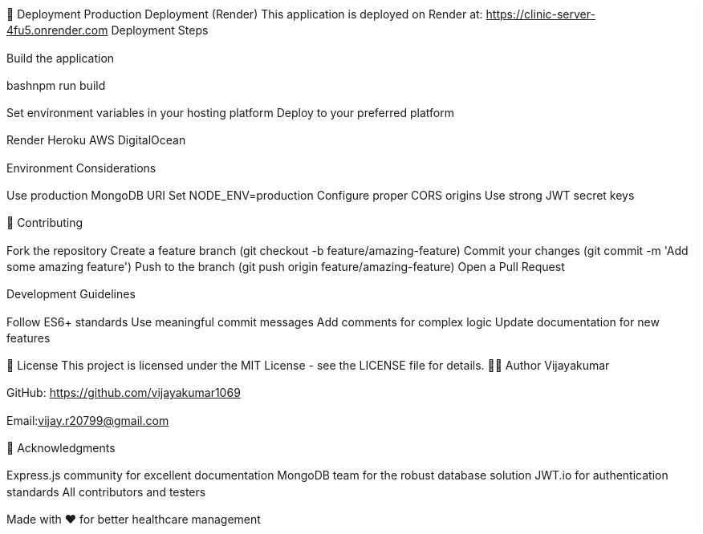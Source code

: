🚀 Deployment
Production Deployment (Render)
This application is deployed on Render at: https://clinic-server-4fu5.onrender.com
Deployment Steps

Build the application

bashnpm run build

Set environment variables in your hosting platform
Deploy to your preferred platform

Render
Heroku
AWS
DigitalOcean



Environment Considerations

Use production MongoDB URI
Set NODE_ENV=production
Configure proper CORS origins
Use strong JWT secret keys

🤝 Contributing

Fork the repository
Create a feature branch (git checkout -b feature/amazing-feature)
Commit your changes (git commit -m 'Add some amazing feature')
Push to the branch (git push origin feature/amazing-feature)
Open a Pull Request

Development Guidelines

Follow ES6+ standards
Use meaningful commit messages
Add comments for complex logic
Update documentation for new features

📝 License
This project is licensed under the MIT License - see the LICENSE file for details.
👨‍💻 Author
Vijayakumar

GitHub: https://github.com/vijayakumar1069

Email:vijay.r20799@gmail.com

🙏 Acknowledgments

Express.js community for excellent documentation
MongoDB team for the robust database solution
JWT.io for authentication standards
All contributors and testers


Made with ❤️ for better healthcare management
